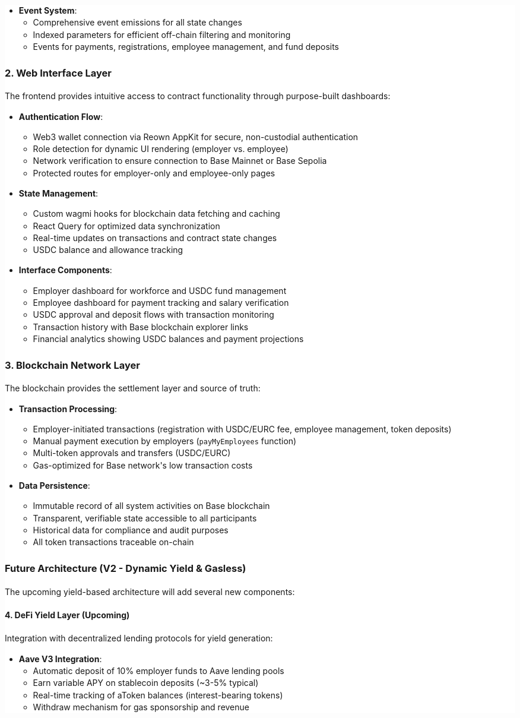 - **Event System**:
  - Comprehensive event emissions for all state changes
  - Indexed parameters for efficient off-chain filtering and monitoring
  - Events for payments, registrations, employee management, and fund deposits

### 2. Web Interface Layer

The frontend provides intuitive access to contract functionality through purpose-built dashboards:

- **Authentication Flow**:
  - Web3 wallet connection via Reown AppKit for secure, non-custodial authentication
  - Role detection for dynamic UI rendering (employer vs. employee)
  - Network verification to ensure connection to Base Mainnet or Base Sepolia
  - Protected routes for employer-only and employee-only pages

- **State Management**:
  - Custom wagmi hooks for blockchain data fetching and caching
  - React Query for optimized data synchronization
  - Real-time updates on transactions and contract state changes
  - USDC balance and allowance tracking

- **Interface Components**:
  - Employer dashboard for workforce and USDC fund management
  - Employee dashboard for payment tracking and salary verification
  - USDC approval and deposit flows with transaction monitoring
  - Transaction history with Base blockchain explorer links
  - Financial analytics showing USDC balances and payment projections

### 3. Blockchain Network Layer

The blockchain provides the settlement layer and source of truth:

- **Transaction Processing**:
  - Employer-initiated transactions (registration with USDC/EURC fee, employee management, token deposits)
  - Manual payment execution by employers (`payMyEmployees` function)
  - Multi-token approvals and transfers (USDC/EURC)
  - Gas-optimized for Base network's low transaction costs

- **Data Persistence**:
  - Immutable record of all system activities on Base blockchain
  - Transparent, verifiable state accessible to all participants
  - Historical data for compliance and audit purposes
  - All token transactions traceable on-chain

### Future Architecture (V2 - Dynamic Yield & Gasless)

The upcoming yield-based architecture will add several new components:

#### 4. DeFi Yield Layer (Upcoming)

Integration with decentralized lending protocols for yield generation:

- **Aave V3 Integration**:
  - Automatic deposit of 10% employer funds to Aave lending pools
  - Earn variable APY on stablecoin deposits (~3-5% typical)
  - Real-time tracking of aToken balances (interest-bearing tokens)
  - Withdraw mechanism for gas sponsorship and revenue
